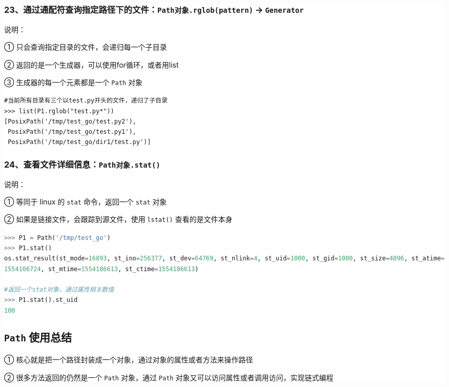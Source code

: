 
### 23、通过通配符查询指定路径下的文件：`Path对象.rglob(pattern)` -> `Generator`

说明：

① 只会查询指定目录的文件，会递归每一个子目录

② 返回的是一个生成器，可以使用for循环，或者用list

③ 生成器的每一个元素都是一个 `Path` 对象


```shell
#当前所有目录有三个以test.py开头的文件，递归了子目录
>>> list(P1.rglob("test.py*"))
[PosixPath('/tmp/test_go/test.py2'),
 PosixPath('/tmp/test_go/test.py1'),
 PosixPath('/tmp/test_go/dir1/test.py')]
 ```


 ### 24、查看文件详细信息：`Path对象.stat()`

 说明：

① 等同于 linux 的 `stat` 命令，返回一个 `stat` 对象

② 如果是链接文件，会跟踪到源文件，使用 `lstat()` 查看的是文件本身

```python
>>> P1 = Path('/tmp/test_go')
>>> P1.stat()
os.stat_result(st_mode=16893, st_ino=256377, st_dev=64769, st_nlink=4, st_uid=1000, st_gid=1000, st_size=4096, st_atime=1554106724, st_mtime=1554186613, st_ctime=1554186613)
 
#返回一个stat对象，通过属性相关数值
>>> P1.stat().st_uid
100
```



## `Path` 使用总结

① 核心就是把一个路径封装成一个对象，通过对象的属性或者方法来操作路径

② 很多方法返回的仍然是一个 `Path` 对象，通过 `Path` 对象又可以访问属性或者调用访问，实现链式编程

